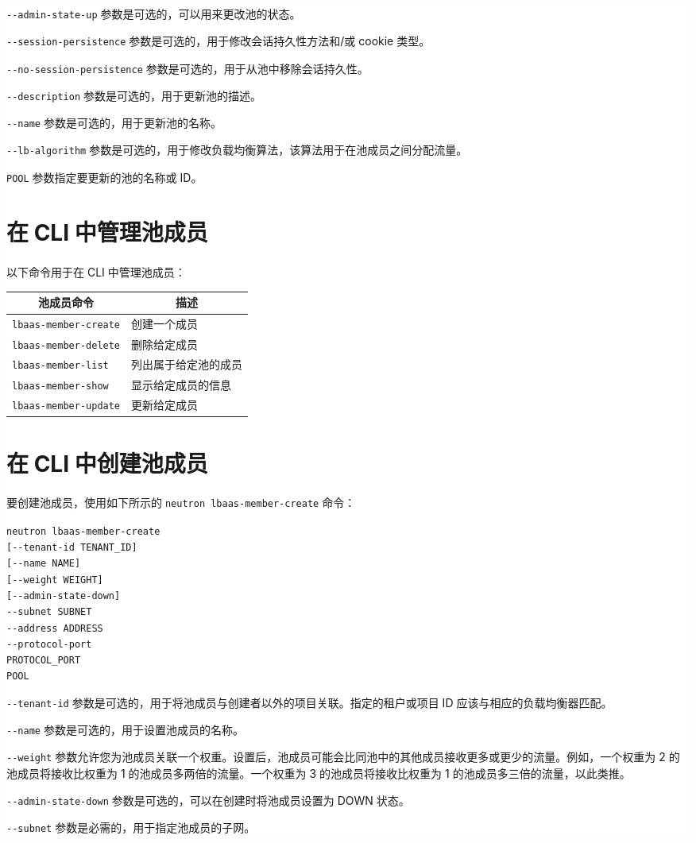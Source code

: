 `--admin-state-up` 参数是可选的，可以用来更改池的状态。

`--session-persistence` 参数是可选的，用于修改会话持久性方法和/或 cookie 类型。

`--no-session-persistence` 参数是可选的，用于从池中移除会话持久性。

`--description` 参数是可选的，用于更新池的描述。

`--name` 参数是可选的，用于更新池的名称。

`--lb-algorithm` 参数是可选的，用于修改负载均衡算法，该算法用于在池成员之间分配流量。

`POOL` 参数指定要更新的池的名称或 ID。

# 在 CLI 中管理池成员

以下命令用于在 CLI 中管理池成员：

| **池成员命令** | **描述** |
| --- | --- |
| `lbaas-member-create` | 创建一个成员 |
| `lbaas-member-delete` | 删除给定成员 |
| `lbaas-member-list` | 列出属于给定池的成员 |
| `lbaas-member-show` | 显示给定成员的信息 |
| `lbaas-member-update` | 更新给定成员 |

# 在 CLI 中创建池成员

要创建池成员，使用如下所示的 `neutron lbaas-member-create` 命令：

```
neutron lbaas-member-create
[--tenant-id TENANT_ID]
[--name NAME]
[--weight WEIGHT]
[--admin-state-down]
--subnet SUBNET
--address ADDRESS
--protocol-port
PROTOCOL_PORT
POOL 
```

`--tenant-id` 参数是可选的，用于将池成员与创建者以外的项目关联。指定的租户或项目 ID 应该与相应的负载均衡器匹配。

`--name` 参数是可选的，用于设置池成员的名称。

`--weight` 参数允许您为池成员关联一个权重。设置后，池成员可能会比同池中的其他成员接收更多或更少的流量。例如，一个权重为 2 的池成员将接收比权重为 1 的池成员多两倍的流量。一个权重为 3 的池成员将接收比权重为 1 的池成员多三倍的流量，以此类推。

`--admin-state-down` 参数是可选的，可以在创建时将池成员设置为 DOWN 状态。

`--subnet` 参数是必需的，用于指定池成员的子网。
